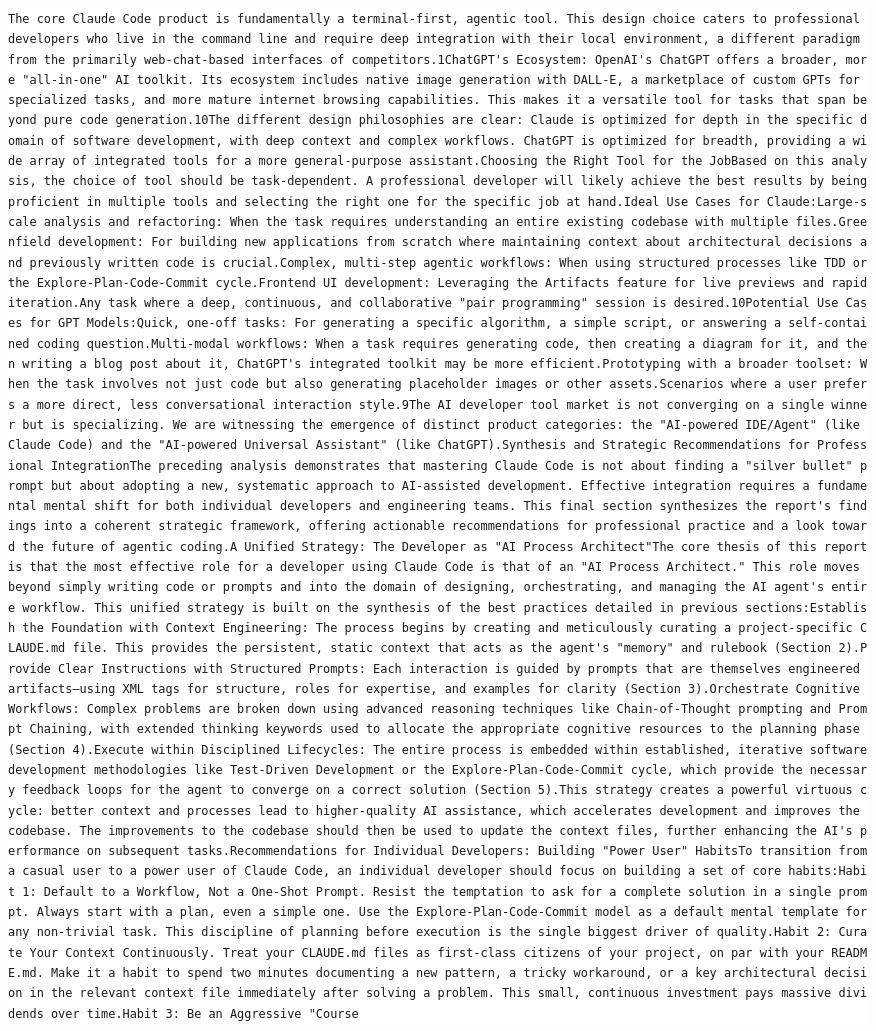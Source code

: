 ```xml
The core Claude Code product is fundamentally a terminal-first, agentic tool. This design choice caters to professional developers who live in the command line and require deep integration with their local environment, a different paradigm from the primarily web-chat-based interfaces of competitors.1ChatGPT's Ecosystem: OpenAI's ChatGPT offers a broader, more "all-in-one" AI toolkit. Its ecosystem includes native image generation with DALL-E, a marketplace of custom GPTs for specialized tasks, and more mature internet browsing capabilities. This makes it a versatile tool for tasks that span beyond pure code generation.10The different design philosophies are clear: Claude is optimized for depth in the specific domain of software development, with deep context and complex workflows. ChatGPT is optimized for breadth, providing a wide array of integrated tools for a more general-purpose assistant.Choosing the Right Tool for the JobBased on this analysis, the choice of tool should be task-dependent. A professional developer will likely achieve the best results by being proficient in multiple tools and selecting the right one for the specific job at hand.Ideal Use Cases for Claude:Large-scale analysis and refactoring: When the task requires understanding an entire existing codebase with multiple files.Greenfield development: For building new applications from scratch where maintaining context about architectural decisions and previously written code is crucial.Complex, multi-step agentic workflows: When using structured processes like TDD or the Explore-Plan-Code-Commit cycle.Frontend UI development: Leveraging the Artifacts feature for live previews and rapid iteration.Any task where a deep, continuous, and collaborative "pair programming" session is desired.10Potential Use Cases for GPT Models:Quick, one-off tasks: For generating a specific algorithm, a simple script, or answering a self-contained coding question.Multi-modal workflows: When a task requires generating code, then creating a diagram for it, and then writing a blog post about it, ChatGPT's integrated toolkit may be more efficient.Prototyping with a broader toolset: When the task involves not just code but also generating placeholder images or other assets.Scenarios where a user prefers a more direct, less conversational interaction style.9The AI developer tool market is not converging on a single winner but is specializing. We are witnessing the emergence of distinct product categories: the "AI-powered IDE/Agent" (like Claude Code) and the "AI-powered Universal Assistant" (like ChatGPT).Synthesis and Strategic Recommendations for Professional IntegrationThe preceding analysis demonstrates that mastering Claude Code is not about finding a "silver bullet" prompt but about adopting a new, systematic approach to AI-assisted development. Effective integration requires a fundamental mental shift for both individual developers and engineering teams. This final section synthesizes the report's findings into a coherent strategic framework, offering actionable recommendations for professional practice and a look toward the future of agentic coding.A Unified Strategy: The Developer as "AI Process Architect"The core thesis of this report is that the most effective role for a developer using Claude Code is that of an "AI Process Architect." This role moves beyond simply writing code or prompts and into the domain of designing, orchestrating, and managing the AI agent's entire workflow. This unified strategy is built on the synthesis of the best practices detailed in previous sections:Establish the Foundation with Context Engineering: The process begins by creating and meticulously curating a project-specific CLAUDE.md file. This provides the persistent, static context that acts as the agent's "memory" and rulebook (Section 2).Provide Clear Instructions with Structured Prompts: Each interaction is guided by prompts that are themselves engineered artifacts—using XML tags for structure, roles for expertise, and examples for clarity (Section 3).Orchestrate Cognitive Workflows: Complex problems are broken down using advanced reasoning techniques like Chain-of-Thought prompting and Prompt Chaining, with extended thinking keywords used to allocate the appropriate cognitive resources to the planning phase (Section 4).Execute within Disciplined Lifecycles: The entire process is embedded within established, iterative software development methodologies like Test-Driven Development or the Explore-Plan-Code-Commit cycle, which provide the necessary feedback loops for the agent to converge on a correct solution (Section 5).This strategy creates a powerful virtuous cycle: better context and processes lead to higher-quality AI assistance, which accelerates development and improves the codebase. The improvements to the codebase should then be used to update the context files, further enhancing the AI's performance on subsequent tasks.Recommendations for Individual Developers: Building "Power User" HabitsTo transition from a casual user to a power user of Claude Code, an individual developer should focus on building a set of core habits:Habit 1: Default to a Workflow, Not a One-Shot Prompt. Resist the temptation to ask for a complete solution in a single prompt. Always start with a plan, even a simple one. Use the Explore-Plan-Code-Commit model as a default mental template for any non-trivial task. This discipline of planning before execution is the single biggest driver of quality.Habit 2: Curate Your Context Continuously. Treat your CLAUDE.md files as first-class citizens of your project, on par with your README.md. Make it a habit to spend two minutes documenting a new pattern, a tricky workaround, or a key architectural decision in the relevant context file immediately after solving a problem. This small, continuous investment pays massive dividends over time.Habit 3: Be an Aggressive "Course
```